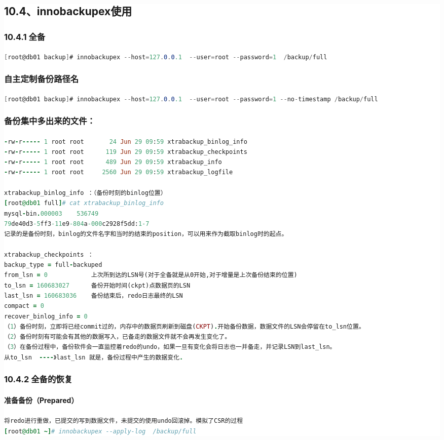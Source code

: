 ## 10.4、innobackupex使用

### 10.4.1 全备



```csharp
[root@db01 backup]# innobackupex --host=127.0.0.1  --user=root --password=1  /backup/full

```

### 自主定制备份路径名



```csharp
[root@db01 backup]# innobackupex --host=127.0.0.1  --user=root --password=1 --no-timestamp /backup/full
```

### 备份集中多出来的文件：



```ruby
-rw-r----- 1 root root       24 Jun 29 09:59 xtrabackup_binlog_info
-rw-r----- 1 root root      119 Jun 29 09:59 xtrabackup_checkpoints
-rw-r----- 1 root root      489 Jun 29 09:59 xtrabackup_info
-rw-r----- 1 root root     2560 Jun 29 09:59 xtrabackup_logfile

xtrabackup_binlog_info ：（备份时刻的binlog位置）
[root@db01 full]# cat xtrabackup_binlog_info 
mysql-bin.000003    536749
79de40d3-5ff3-11e9-804a-000c2928f5dd:1-7
记录的是备份时刻，binlog的文件名字和当时的结束的position，可以用来作为截取binlog时的起点。

xtrabackup_checkpoints ：
backup_type = full-backuped
from_lsn = 0            上次所到达的LSN号(对于全备就是从0开始,对于增量是上次备份结束的位置)
to_lsn = 160683027      备份开始时间(ckpt)点数据页的LSN    
last_lsn = 160683036    备份结束后，redo日志最终的LSN
compact = 0
recover_binlog_info = 0
（1）备份时刻，立即将已经commit过的，内存中的数据页刷新到磁盘(CKPT).开始备份数据，数据文件的LSN会停留在to_lsn位置。
（2）备份时刻有可能会有其他的数据写入，已备走的数据文件就不会再发生变化了。
（3）在备份过程中，备份软件会一直监控着redo的undo，如果一旦有变化会将日志也一并备走，并记录LSN到last_lsn。
从to_lsn  ----》last_lsn 就是，备份过程中产生的数据变化.
```

### 10.4.2 全备的恢复

#### 准备备份（Prepared）



```ruby
将redo进行重做，已提交的写到数据文件，未提交的使用undo回滚掉。模拟了CSR的过程
[root@db01 ~]# innobackupex --apply-log  /backup/full
```
